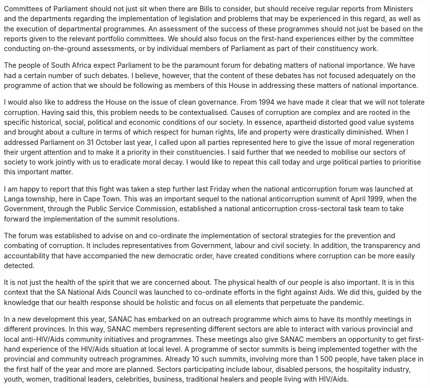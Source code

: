 Committees of Parliament should  not  just  sit  when  there  are  Bills  to
consider, but  should  receive  regular  reports  from   Ministers  and  the
departments regarding the implementation of legislation  and  problems  that
may  be  experienced  in  this  regard,   as  well  as  the   execution   of
departmental programmes. An assessment of the success  of  these  programmes
should not just be based on the reports  given  to  the  relevant  portfolio
committees. We should also focus on the  first-hand  experiences  either  by
the  committee  conducting  on-the-ground  assessments,  or  by   individual
members of Parliament as part of their constituency work.

The people of South Africa expect Parliament to be the paramount  forum  for
debating matters of national importance. We have had  a  certain  number  of
such debates. I believe, however, that the content of these debates has  not
focused adequately on the programme of action that we  should  be  following
as  members  of  this  House  in  addressing  these  matters   of   national
importance.

I would also like to address the House on the  issue  of  clean  governance.
From 1994 we have made it  clear  that  we  will  not  tolerate  corruption.
Having said this,  this  problem  needs  to  be  contextualised.  Causes  of
corruption are complex and are rooted in the  specific  historical,  social,
political and economic conditions of  our  society.  In  essence,  apartheid
distorted good value systems and brought about a culture in terms  of  which
respect for human rights, life and property were drastically diminished.
When I addressed Parliament on 31 October  last  year,  I  called  upon  all
parties represented here to give  the  issue  of  moral  regeneration  their
urgent attention and to make it a priority in their constituencies.  I  said
further that we needed to mobilise our sectors of society  to  work  jointly
with us to eradicate moral decay. I would like to  repeat  this  call  today
and urge political parties to prioritise this important matter.

I am happy to report that this fight was taken a step  further  last  Friday
when the national anticorruption forum was launched at Langa township,  here
in Cape Town. This was an important sequel to  the  national  anticorruption
summit of April 1999,  when  the  Government,  through  the  Public  Service
Commission,  established a national anticorruption cross-sectoral task  team
to take forward the implementation of the summit resolutions.

The forum was established to advise on and  co-ordinate  the  implementation
of sectoral strategies for the prevention and combating  of  corruption.  It
includes representatives from  Government,  labour  and  civil  society.  In
addition, the transparency and accountability that have accompanied the  new
democratic order, have created  conditions  where  corruption  can  be  more
easily detected.

 It is not just the health of the spirit that we are  concerned  about.  The
physical health of our people is also important. It is in this context  that
the SA National Aids Council was launched  to  co-ordinate  efforts  in  the
fight against Aids. We did this, guided by the  knowledge  that  our  health
response should be holistic and focus on all elements  that  perpetuate  the
pandemic.

In a new development this year, SANAC has embarked on an outreach  programme
which aims to have its monthly meetings  in  different  provinces.  In  this
way, SANAC members representing different sectors are able to interact  with
various  provincial  and  local  anti-HIV/Aids  community  initiatives   and
programmes. These meetings also give SANAC members  an  opportunity  to  get
first-hand experience of the HIV/Aids situation at local level.
A programme of  sector  summits  is  being  implemented  together  with  the
provincial and community  outreach  programmes.  Already  10  such  summits,
involving more than 1 500 people, have taken place in the first half of  the
year and more are planned. Sectors participating  include  labour,  disabled
persons,  the  hospitality  industry,  youth,  women,  traditional  leaders,
celebrities, business, traditional healers and people living with HIV/Aids.
